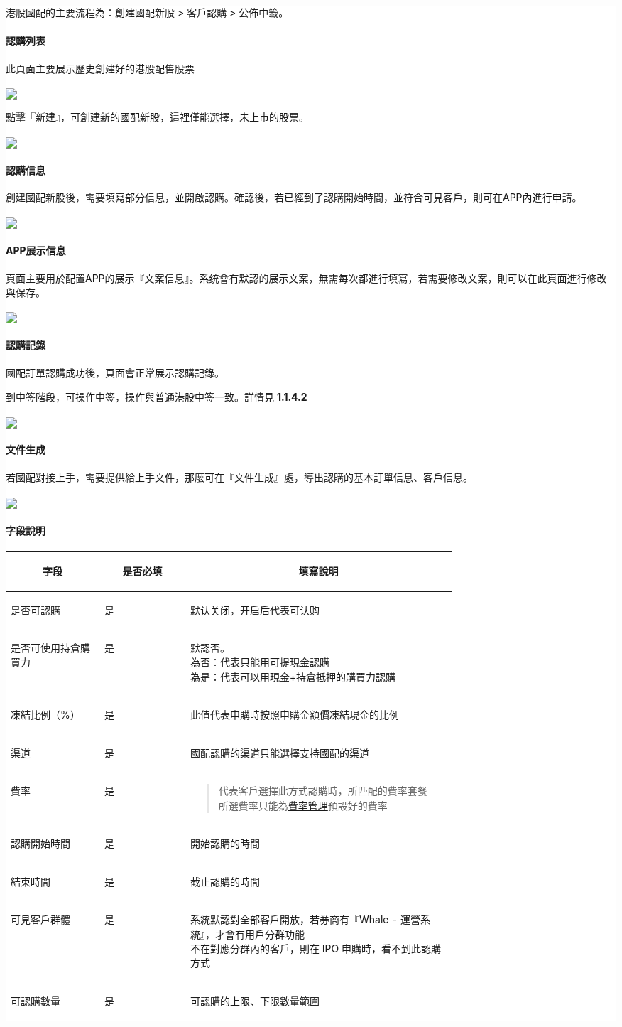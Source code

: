 港股國配的主要流程為：創建國配新股 &gt; 客戶認購 &gt; 公佈中籤。

#### 認購列表

此頁面主要展示歷史創建好的港股配售股票

<img src="/assets/V6uZb09J3oEWrMxDN6Cc9sRSnBe.png" src-width="3298" src-height="1018" align="center"/>

點擊『新建』，可創建新的國配新股，這裡僅能選擇，未上市的股票。

<img src="/assets/TweobuibwomTngxqCQ4c1wKGnQc.png" src-width="3304" src-height="1580" align="center"/>

#### 認購信息

創建國配新股後，需要填寫部分信息，並開啟認購。確認後，若已經到了認購開始時間，並符合可見客戶，則可在APP內進行申請。

<img src="/assets/Xvkjb1Q1eohWClxVsg9cE7aDnQg.png" src-width="3276" src-height="1804" align="center"/>

#### APP展示信息

頁面主要用於配置APP的展示『文案信息』。系统會有默認的展示文案，無需每次都進行填寫，若需要修改文案，則可以在此頁面進行修改與保存。

<img src="/assets/GfBEbkIcxouilkxjfudcErdqnCg.png" src-width="3260" src-height="1776" align="center"/>

#### 認購記錄

國配訂單認購成功後，頁面會正常展示認購記錄。

到中签階段，可操作中签，操作與普通港股中签一致。詳情見 <b>1.1.4.2</b>

<img src="/assets/NSwrb0qw8oleCuxmeZpc46mYnbd.png" src-width="3290" src-height="1154" align="center"/>

#### 文件生成

若國配對接上手，需要提供給上手文件，那麼可在『文件生成』處，導出認購的基本訂單信息、客戶信息。

<img src="/assets/NF0db7QRkoAzmGxzfdpcTShbnnh.png" src-width="2578" src-height="780" align="center"/>

#### 字段說明

<table header_column="1" header_row="1">
<colgroup>
<col width="132"/>
<col width="121"/>
<col width="375"/>
</colgroup>
<thead>
<tr><th><p><b>字段</b></p></th><th><p><b>是否必填</b></p></th><th><p><b>填寫說明</b></p></th></tr>
</thead>
<tbody>
<tr><td><p>是否可認購</p></td><td><p>是</p></td><td><p>默认关闭，开启后代表可认购</p></td></tr>
<tr><td><p>是否可使用持倉購買力</p></td><td><p>是</p></td><td><p>默認否。<br/>為否：代表只能用可提現金認購<br/>為是：代表可以用現金+持倉抵押的購買力認購</p></td></tr>
<tr><td><p>凍結比例（%）</p></td><td><p>是</p></td><td><p>此值代表申購時按照申購金額價凍結現金的比例</p></td></tr>
<tr><td><p>渠道</p></td><td><p>是</p></td><td><p>國配認購的渠道只能選擇支持國配的渠道</p></td></tr>
<tr><td><p>費率</p></td><td><p>是</p></td><td><blockquote>
<p>代表客戶選擇此方式認購時，所匹配的費率套餐<br/>所選費率只能為<a href="https://longbridge.feishu.cn/wiki/NCxvwUuDfiJJ66kgmcrcCUVunYg">費率管理</a>預設好的費率</p>
</blockquote></td></tr>
<tr><td><p>認購開始時間</p></td><td><p>是</p></td><td><p>開始認購的時間</p></td></tr>
<tr><td><p>結束時間</p></td><td><p>是</p></td><td><p>截止認購的時間</p></td></tr>
<tr><td><p>可見客戶群體</p></td><td><p>是</p></td><td><p>系統默認對全部客戶開放，若券商有『Whale - 運營系統』，才會有用戶分群功能<br/>不在對應分群內的客戶，則在 IPO 申購時，看不到此認購方式</p></td></tr>
<tr><td><p>可認購數量</p></td><td><p>是</p></td><td><p>可認購的上限、下限數量範圍</p></td></tr>
</tbody>
</table>
